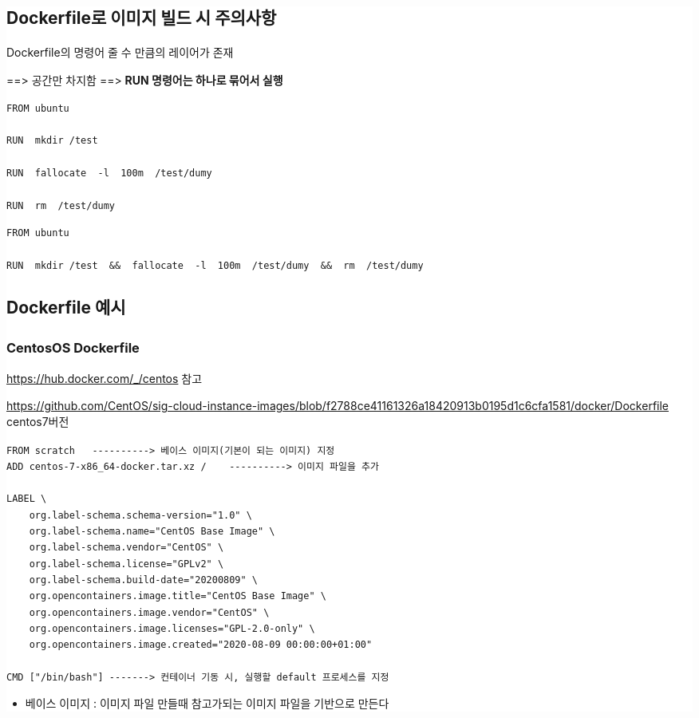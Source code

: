 ## Dockerfile로 이미지 빌드 시 주의사항

Dockerfile의 명령어 줄 수 만큼의 레이어가 존재

==> 공간만 차지함  ==> **RUN 명령어는 하나로 묶어서 실행**

```
FROM ubuntu

RUN  mkdir /test

RUN  fallocate  -l  100m  /test/dumy

RUN  rm  /test/dumy
```

```
FROM ubuntu

RUN  mkdir /test  &&  fallocate  -l  100m  /test/dumy  &&  rm  /test/dumy
```







## Dockerfile 예시

### CentosOS Dockerfile

https://hub.docker.com/_/centos 참고

https://github.com/CentOS/sig-cloud-instance-images/blob/f2788ce41161326a18420913b0195d1c6cfa1581/docker/Dockerfile centos7버전

```
FROM scratch   ----------> 베이스 이미지(기본이 되는 이미지) 지정
ADD centos-7-x86_64-docker.tar.xz /    ----------> 이미지 파일을 추가

LABEL \
    org.label-schema.schema-version="1.0" \
    org.label-schema.name="CentOS Base Image" \
    org.label-schema.vendor="CentOS" \
    org.label-schema.license="GPLv2" \
    org.label-schema.build-date="20200809" \
    org.opencontainers.image.title="CentOS Base Image" \
    org.opencontainers.image.vendor="CentOS" \
    org.opencontainers.image.licenses="GPL-2.0-only" \
    org.opencontainers.image.created="2020-08-09 00:00:00+01:00"

CMD ["/bin/bash"] -------> 컨테이너 기동 시, 실행할 default 프로세스를 지정
```

* 베이스 이미지 : 이미지 파일 만들때 참고가되는 이미지 파일을 기반으로 만든다
